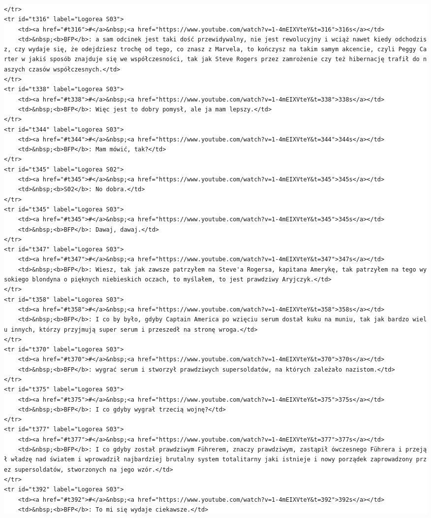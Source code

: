     </tr>
    <tr id="t316" label="Logorea S03">
        <td><a href="#t316">#</a>&nbsp;<a href="https://www.youtube.com/watch?v=1-4mEIXVteY&t=316">316s</a></td>
        <td>&nbsp;<b>BFP</b>: a sam odcinek jest taki dość przewidywalny, nie jest rewolucyjny i wciąż nawet kiedy odchodzisz, czy wydaje się, że odejdziesz trochę od tego, co znasz z Marvela, to kończysz na takim samym akcencie, czyli Peggy Carter w jakiś sposób znajduje się we współczesności, tak jak Steve Rogers przez zamrożenie czy też hibernację trafił do naszych czasów współczesnych.</td>
    </tr>
    <tr id="t338" label="Logorea S03">
        <td><a href="#t338">#</a>&nbsp;<a href="https://www.youtube.com/watch?v=1-4mEIXVteY&t=338">338s</a></td>
        <td>&nbsp;<b>BFP</b>: Więc jest to dobry pomysł, ale ja mam lepszy.</td>
    </tr>
    <tr id="t344" label="Logorea S03">
        <td><a href="#t344">#</a>&nbsp;<a href="https://www.youtube.com/watch?v=1-4mEIXVteY&t=344">344s</a></td>
        <td>&nbsp;<b>BFP</b>: Mam mówić, tak?</td>
    </tr>
    <tr id="t345" label="Logorea S02">
        <td><a href="#t345">#</a>&nbsp;<a href="https://www.youtube.com/watch?v=1-4mEIXVteY&t=345">345s</a></td>
        <td>&nbsp;<b>S02</b>: No dobra.</td>
    </tr>
    <tr id="t345" label="Logorea S03">
        <td><a href="#t345">#</a>&nbsp;<a href="https://www.youtube.com/watch?v=1-4mEIXVteY&t=345">345s</a></td>
        <td>&nbsp;<b>BFP</b>: Dawaj, dawaj.</td>
    </tr>
    <tr id="t347" label="Logorea S03">
        <td><a href="#t347">#</a>&nbsp;<a href="https://www.youtube.com/watch?v=1-4mEIXVteY&t=347">347s</a></td>
        <td>&nbsp;<b>BFP</b>: Wiesz, tak jak zawsze patrzyłem na Steve'a Rogersa, kapitana Amerykę, tak patrzyłem na tego wysokiego blondyna o pięknych niebieskich oczach, to myślałem, to jest prawdziwy Aryjczyk.</td>
    </tr>
    <tr id="t358" label="Logorea S03">
        <td><a href="#t358">#</a>&nbsp;<a href="https://www.youtube.com/watch?v=1-4mEIXVteY&t=358">358s</a></td>
        <td>&nbsp;<b>BFP</b>: I co by było, gdyby Captain America po wzięciu serum dostał kuku na muniu, tak jak bardzo wielu innych, którzy przyjmują super serum i przeszedł na stronę wroga.</td>
    </tr>
    <tr id="t370" label="Logorea S03">
        <td><a href="#t370">#</a>&nbsp;<a href="https://www.youtube.com/watch?v=1-4mEIXVteY&t=370">370s</a></td>
        <td>&nbsp;<b>BFP</b>: wygrać serum i stworzył prawdziwych supersoldatów, na których zależało nazistom.</td>
    </tr>
    <tr id="t375" label="Logorea S03">
        <td><a href="#t375">#</a>&nbsp;<a href="https://www.youtube.com/watch?v=1-4mEIXVteY&t=375">375s</a></td>
        <td>&nbsp;<b>BFP</b>: I co gdyby wygrał trzecią wojnę?</td>
    </tr>
    <tr id="t377" label="Logorea S03">
        <td><a href="#t377">#</a>&nbsp;<a href="https://www.youtube.com/watch?v=1-4mEIXVteY&t=377">377s</a></td>
        <td>&nbsp;<b>BFP</b>: I co gdyby został prawdziwym Führerem, znaczy prawdziwym, zastąpił ówczesnego Führera i przejął władzę nad światem i wprowadził najbardziej brutalny system totalitarny jaki istnieje i nowy porządek zaprowadzony przez supersoldatów, stworzonych na jego wzór.</td>
    </tr>
    <tr id="t392" label="Logorea S03">
        <td><a href="#t392">#</a>&nbsp;<a href="https://www.youtube.com/watch?v=1-4mEIXVteY&t=392">392s</a></td>
        <td>&nbsp;<b>BFP</b>: To mi się wydaje ciekawsze.</td>